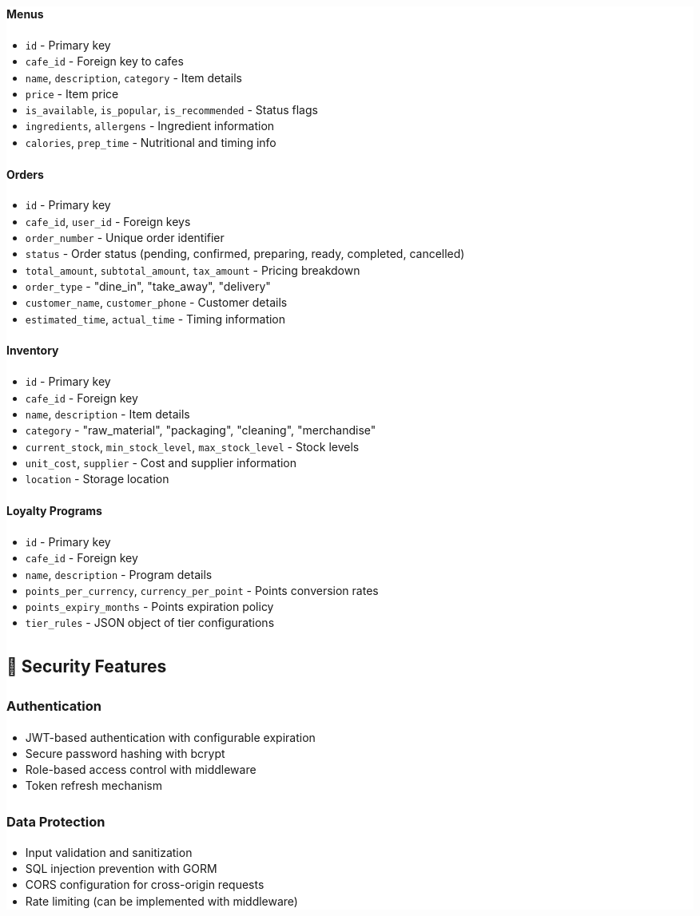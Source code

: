 #### Menus
- `id` - Primary key
- `cafe_id` - Foreign key to cafes
- `name`, `description`, `category` - Item details
- `price` - Item price
- `is_available`, `is_popular`, `is_recommended` - Status flags
- `ingredients`, `allergens` - Ingredient information
- `calories`, `prep_time` - Nutritional and timing info

#### Orders
- `id` - Primary key
- `cafe_id`, `user_id` - Foreign keys
- `order_number` - Unique order identifier
- `status` - Order status (pending, confirmed, preparing, ready, completed, cancelled)
- `total_amount`, `subtotal_amount`, `tax_amount` - Pricing breakdown
- `order_type` - "dine_in", "take_away", "delivery"
- `customer_name`, `customer_phone` - Customer details
- `estimated_time`, `actual_time` - Timing information

#### Inventory
- `id` - Primary key
- `cafe_id` - Foreign key
- `name`, `description` - Item details
- `category` - "raw_material", "packaging", "cleaning", "merchandise"
- `current_stock`, `min_stock_level`, `max_stock_level` - Stock levels
- `unit_cost`, `supplier` - Cost and supplier information
- `location` - Storage location

#### Loyalty Programs
- `id` - Primary key
- `cafe_id` - Foreign key
- `name`, `description` - Program details
- `points_per_currency`, `currency_per_point` - Points conversion rates
- `points_expiry_months` - Points expiration policy
- `tier_rules` - JSON object of tier configurations

## 🔐 Security Features

### Authentication
- JWT-based authentication with configurable expiration
- Secure password hashing with bcrypt
- Role-based access control with middleware
- Token refresh mechanism

### Data Protection
- Input validation and sanitization
- SQL injection prevention with GORM
- CORS configuration for cross-origin requests
- Rate limiting (can be implemented with middleware)

